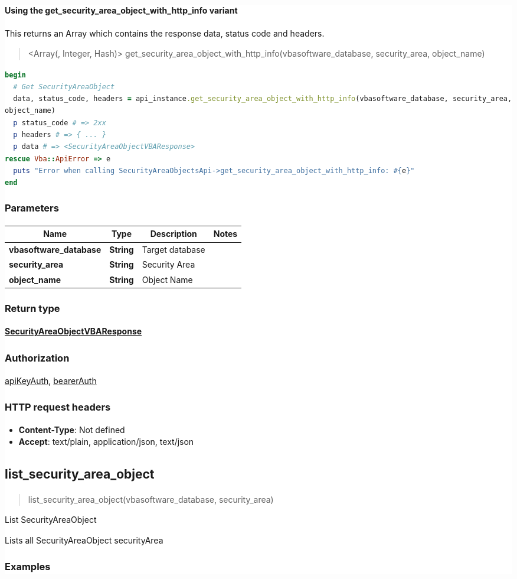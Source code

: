 #### Using the get_security_area_object_with_http_info variant

This returns an Array which contains the response data, status code and headers.

> <Array(<SecurityAreaObjectVBAResponse>, Integer, Hash)> get_security_area_object_with_http_info(vbasoftware_database, security_area, object_name)

```ruby
begin
  # Get SecurityAreaObject
  data, status_code, headers = api_instance.get_security_area_object_with_http_info(vbasoftware_database, security_area, object_name)
  p status_code # => 2xx
  p headers # => { ... }
  p data # => <SecurityAreaObjectVBAResponse>
rescue Vba::ApiError => e
  puts "Error when calling SecurityAreaObjectsApi->get_security_area_object_with_http_info: #{e}"
end
```

### Parameters

| Name | Type | Description | Notes |
| ---- | ---- | ----------- | ----- |
| **vbasoftware_database** | **String** | Target database |  |
| **security_area** | **String** | Security Area |  |
| **object_name** | **String** | Object Name |  |

### Return type

[**SecurityAreaObjectVBAResponse**](SecurityAreaObjectVBAResponse.md)

### Authorization

[apiKeyAuth](../README.md#apiKeyAuth), [bearerAuth](../README.md#bearerAuth)

### HTTP request headers

- **Content-Type**: Not defined
- **Accept**: text/plain, application/json, text/json


## list_security_area_object

> <SecurityAreaObjectListVBAResponse> list_security_area_object(vbasoftware_database, security_area)

List SecurityAreaObject

Lists all SecurityAreaObject securityArea

### Examples
